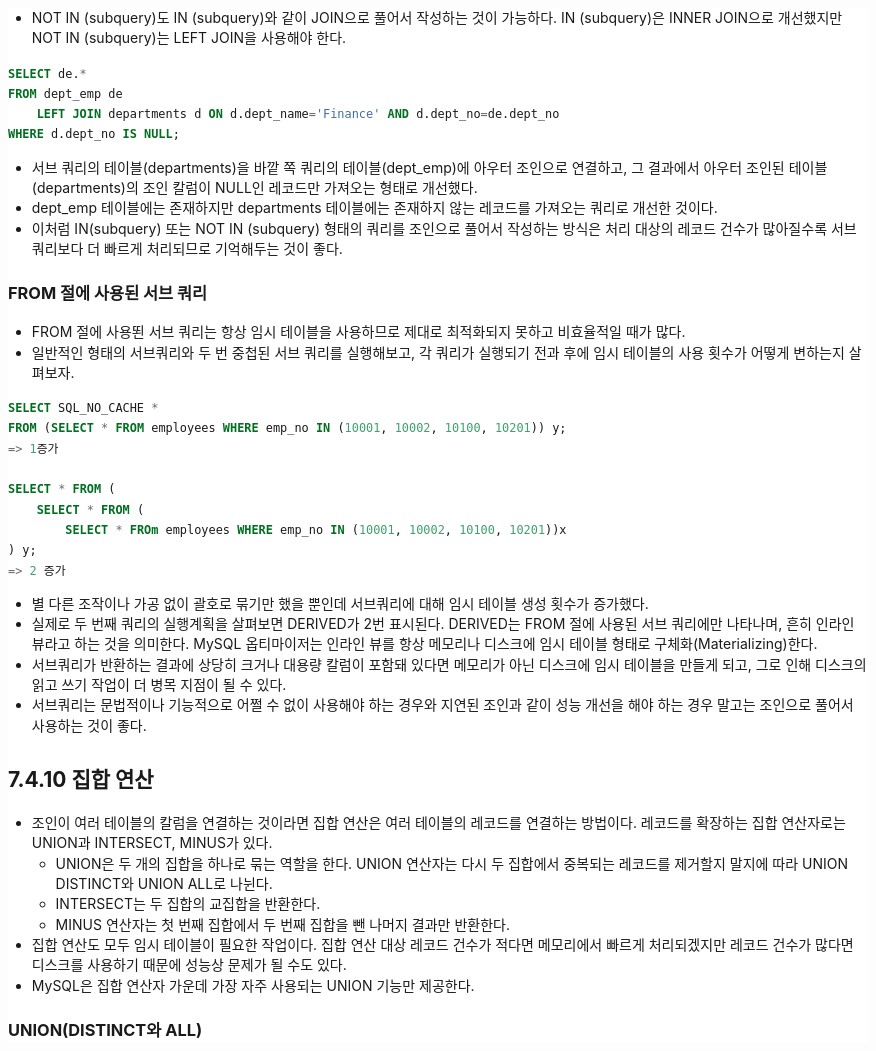 - NOT IN (subquery)도 IN (subquery)와 같이 JOIN으로 풀어서 작성하는 것이 가능하다. IN (subquery)은 INNER JOIN으로 개선했지만 NOT IN (subquery)는 LEFT JOIN을 사용해야 한다.

```sql
SELECT de.*
FROM dept_emp de
	LEFT JOIN departments d ON d.dept_name='Finance' AND d.dept_no=de.dept_no
WHERE d.dept_no IS NULL;
```

- 서브 쿼리의 테이블(departments)을 바깥 쪽 쿼리의 테이블(dept_emp)에 아우터 조인으로 연결하고, 그 결과에서 아우터 조인된 테이블(departments)의 조인 칼럼이 NULL인 레코드만 가져오는 형태로 개선했다.
- dept_emp 테이블에는 존재하지만 departments 테이블에는 존재하지 않는 레코드를 가져오는 쿼리로 개선한 것이다.
- 이처럼 IN(subquery) 또는 NOT IN (subquery) 형태의 쿼리를 조인으로 풀어서 작성하는 방식은 처리 대상의 레코드 건수가 많아질수록 서브 쿼리보다 더 빠르게 처리되므로 기억해두는 것이 좋다.

### FROM 절에 사용된 서브 쿼리

- FROM 절에 사용뙨 서브 쿼리는 항상 임시 테이블을 사용하므로 제대로 최적화되지 못하고 비효율적일 때가 많다.
- 일반적인 형태의 서브쿼리와 두 번 중첩된 서브 쿼리를 실행해보고, 각 쿼리가 실행되기 전과 후에 임시 테이블의 사용 횟수가 어떻게 변하는지 살펴보자.

```sql
SELECT SQL_NO_CACHE *
FROM (SELECT * FROM employees WHERE emp_no IN (10001, 10002, 10100, 10201)) y;
=> 1증가

SELECT * FROM (
	SELECT * FROM (
		SELECT * FROm employees WHERE emp_no IN (10001, 10002, 10100, 10201))x
) y;
=> 2 증가
```

- 별 다른 조작이나 가공 없이 괄호로 묶기만 했을 뿐인데 서브쿼리에 대해 임시 테이블 생성 횟수가 증가했다.
- 실제로 두 번째 쿼리의 실행계획을 살펴보면 DERIVED가 2번 표시된다. DERIVED는 FROM 절에 사용된 서브 쿼리에만 나타나며, 흔히 인라인 뷰라고 하는 것을 의미한다. MySQL 옵티마이저는 인라인 뷰를 항상 메모리나 디스크에 임시 테이블 형태로 구체화(Materializing)한다.
- 서브쿼리가 반환하는 결과에 상당히 크거나 대용량 칼럼이 포함돼 있다면 메모리가 아닌 디스크에 임시 테이블을 만들게 되고, 그로 인해 디스크의 읽고 쓰기 작업이 더 병목 지점이 될 수 있다.
- 서브쿼리는 문법적이나 기능적으로 어쩔 수 없이 사용해야 하는 경우와 지연된 조인과 같이 성능 개선을 해야 하는 경우 말고는 조인으로 풀어서 사용하는 것이 좋다.

## 7.4.10 집합 연산

- 조인이 여러 테이블의 칼럼을 연결하는 것이라면 집합 연산은 여러 테이블의 레코드를 연결하는 방법이다. 레코드를 확장하는 집합 연산자로는 UNION과 INTERSECT, MINUS가 있다.
    - UNION은 두 개의 집합을 하나로 묶는 역할을 한다. UNION 연산자는 다시 두 집합에서 중복되는 레코드를 제거할지 말지에 따라 UNION DISTINCT와 UNION ALL로 나뉜다.
    - INTERSECT는 두 집합의 교집합을 반환한다.
    - MINUS 연산자는 첫 번째 집합에서 두 번째 집합을 뺀 나머지 결과만 반환한다.
- 집합 연산도 모두 임시 테이블이 필요한 작업이다. 집합 연산 대상 레코드 건수가 적다면 메모리에서 빠르게 처리되겠지만 레코드 건수가 많다면 디스크를 사용하기 때문에 성능상 문제가 될 수도 있다.
- MySQL은 집합 연산자 가운데 가장 자주 사용되는 UNION 기능만 제공한다.

### UNION(DISTINCT와 ALL)
